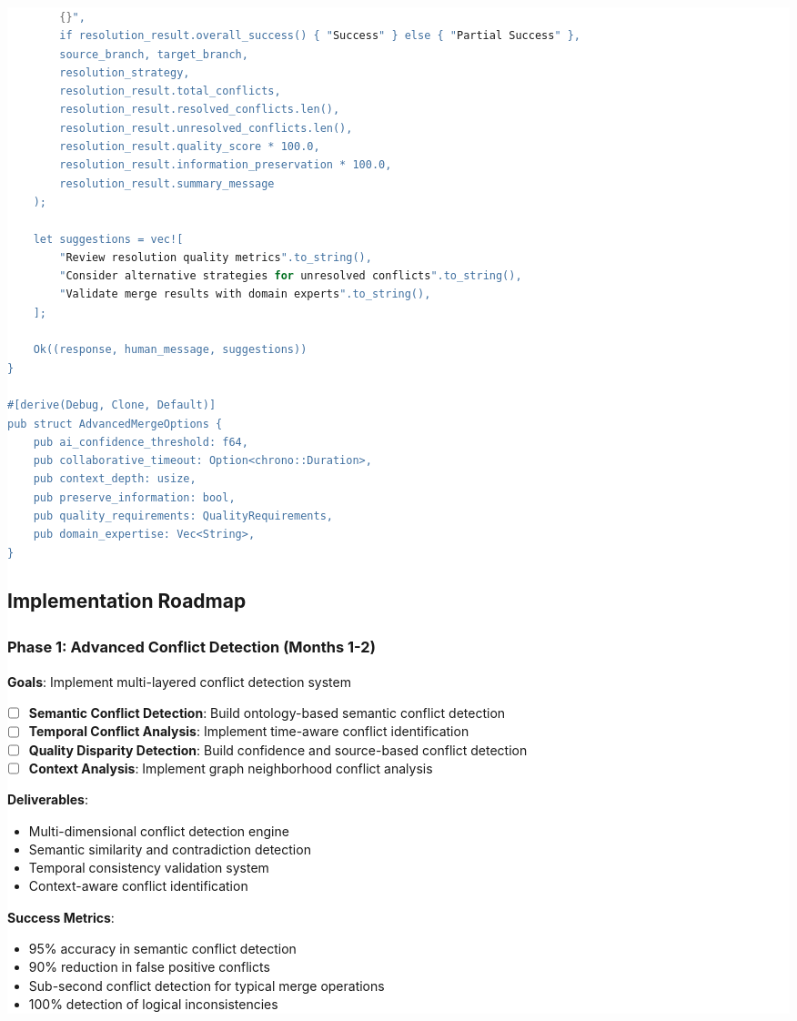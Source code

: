 ```rust
        {}",
        if resolution_result.overall_success() { "Success" } else { "Partial Success" },
        source_branch, target_branch,
        resolution_strategy,
        resolution_result.total_conflicts,
        resolution_result.resolved_conflicts.len(),
        resolution_result.unresolved_conflicts.len(),
        resolution_result.quality_score * 100.0,
        resolution_result.information_preservation * 100.0,
        resolution_result.summary_message
    );
    
    let suggestions = vec![
        "Review resolution quality metrics".to_string(),
        "Consider alternative strategies for unresolved conflicts".to_string(),
        "Validate merge results with domain experts".to_string(),
    ];
    
    Ok((response, human_message, suggestions))
}

#[derive(Debug, Clone, Default)]
pub struct AdvancedMergeOptions {
    pub ai_confidence_threshold: f64,
    pub collaborative_timeout: Option<chrono::Duration>,
    pub context_depth: usize,
    pub preserve_information: bool,
    pub quality_requirements: QualityRequirements,
    pub domain_expertise: Vec<String>,
}
```

## Implementation Roadmap

### Phase 1: Advanced Conflict Detection (Months 1-2)
**Goals**: Implement multi-layered conflict detection system

- [ ] **Semantic Conflict Detection**: Build ontology-based semantic conflict detection
- [ ] **Temporal Conflict Analysis**: Implement time-aware conflict identification
- [ ] **Quality Disparity Detection**: Build confidence and source-based conflict detection
- [ ] **Context Analysis**: Implement graph neighborhood conflict analysis

**Deliverables**:
- Multi-dimensional conflict detection engine
- Semantic similarity and contradiction detection
- Temporal consistency validation system
- Context-aware conflict identification

**Success Metrics**:
- 95% accuracy in semantic conflict detection
- 90% reduction in false positive conflicts
- Sub-second conflict detection for typical merge operations
- 100% detection of logical inconsistencies
